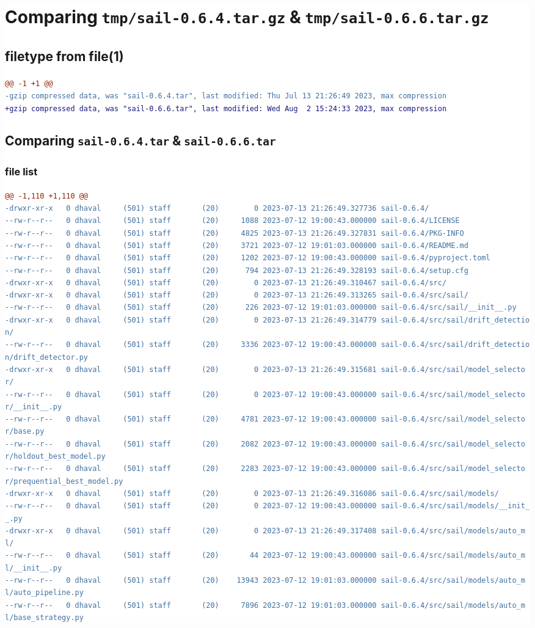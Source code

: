 # Comparing `tmp/sail-0.6.4.tar.gz` & `tmp/sail-0.6.6.tar.gz`

## filetype from file(1)

```diff
@@ -1 +1 @@
-gzip compressed data, was "sail-0.6.4.tar", last modified: Thu Jul 13 21:26:49 2023, max compression
+gzip compressed data, was "sail-0.6.6.tar", last modified: Wed Aug  2 15:24:33 2023, max compression
```

## Comparing `sail-0.6.4.tar` & `sail-0.6.6.tar`

### file list

```diff
@@ -1,110 +1,110 @@
-drwxr-xr-x   0 dhaval     (501) staff       (20)        0 2023-07-13 21:26:49.327736 sail-0.6.4/
--rw-r--r--   0 dhaval     (501) staff       (20)     1088 2023-07-12 19:00:43.000000 sail-0.6.4/LICENSE
--rw-r--r--   0 dhaval     (501) staff       (20)     4825 2023-07-13 21:26:49.327831 sail-0.6.4/PKG-INFO
--rw-r--r--   0 dhaval     (501) staff       (20)     3721 2023-07-12 19:01:03.000000 sail-0.6.4/README.md
--rw-r--r--   0 dhaval     (501) staff       (20)     1202 2023-07-12 19:00:43.000000 sail-0.6.4/pyproject.toml
--rw-r--r--   0 dhaval     (501) staff       (20)      794 2023-07-13 21:26:49.328193 sail-0.6.4/setup.cfg
-drwxr-xr-x   0 dhaval     (501) staff       (20)        0 2023-07-13 21:26:49.310467 sail-0.6.4/src/
-drwxr-xr-x   0 dhaval     (501) staff       (20)        0 2023-07-13 21:26:49.313265 sail-0.6.4/src/sail/
--rw-r--r--   0 dhaval     (501) staff       (20)      226 2023-07-12 19:01:03.000000 sail-0.6.4/src/sail/__init__.py
-drwxr-xr-x   0 dhaval     (501) staff       (20)        0 2023-07-13 21:26:49.314779 sail-0.6.4/src/sail/drift_detection/
--rw-r--r--   0 dhaval     (501) staff       (20)     3336 2023-07-12 19:00:43.000000 sail-0.6.4/src/sail/drift_detection/drift_detector.py
-drwxr-xr-x   0 dhaval     (501) staff       (20)        0 2023-07-13 21:26:49.315681 sail-0.6.4/src/sail/model_selector/
--rw-r--r--   0 dhaval     (501) staff       (20)        0 2023-07-12 19:00:43.000000 sail-0.6.4/src/sail/model_selector/__init__.py
--rw-r--r--   0 dhaval     (501) staff       (20)     4781 2023-07-12 19:00:43.000000 sail-0.6.4/src/sail/model_selector/base.py
--rw-r--r--   0 dhaval     (501) staff       (20)     2082 2023-07-12 19:00:43.000000 sail-0.6.4/src/sail/model_selector/holdout_best_model.py
--rw-r--r--   0 dhaval     (501) staff       (20)     2283 2023-07-12 19:00:43.000000 sail-0.6.4/src/sail/model_selector/prequential_best_model.py
-drwxr-xr-x   0 dhaval     (501) staff       (20)        0 2023-07-13 21:26:49.316086 sail-0.6.4/src/sail/models/
--rw-r--r--   0 dhaval     (501) staff       (20)        0 2023-07-12 19:00:43.000000 sail-0.6.4/src/sail/models/__init__.py
-drwxr-xr-x   0 dhaval     (501) staff       (20)        0 2023-07-13 21:26:49.317408 sail-0.6.4/src/sail/models/auto_ml/
--rw-r--r--   0 dhaval     (501) staff       (20)       44 2023-07-12 19:00:43.000000 sail-0.6.4/src/sail/models/auto_ml/__init__.py
--rw-r--r--   0 dhaval     (501) staff       (20)    13943 2023-07-12 19:01:03.000000 sail-0.6.4/src/sail/models/auto_ml/auto_pipeline.py
--rw-r--r--   0 dhaval     (501) staff       (20)     7896 2023-07-12 19:01:03.000000 sail-0.6.4/src/sail/models/auto_ml/base_strategy.py
```